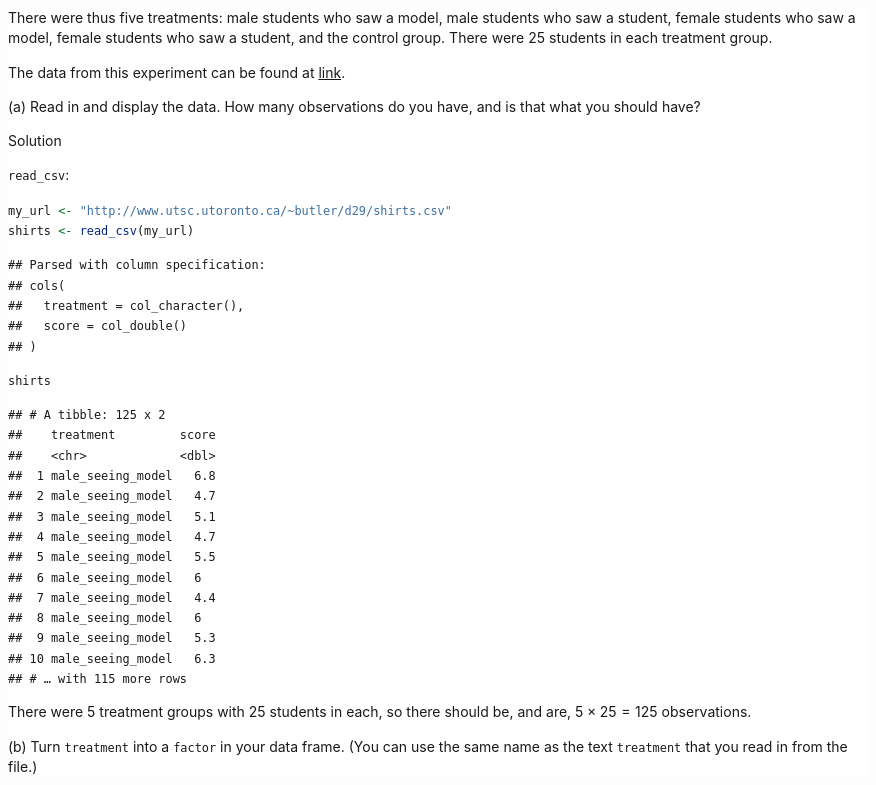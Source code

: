 There were thus five treatments:
male students who saw a model, male students who saw a student, female
students who saw a model, female students who saw a student, and the
control group. There were 25 students in each treatment group.

The data from this experiment can be found at
[link](http://www.utsc.utoronto.ca/~butler/d29/shirts.csv).



(a) Read in and display the data. How many observations do you
have, and is that what you should have?

Solution


`read_csv`:

```r
my_url <- "http://www.utsc.utoronto.ca/~butler/d29/shirts.csv"
shirts <- read_csv(my_url)
```

```
## Parsed with column specification:
## cols(
##   treatment = col_character(),
##   score = col_double()
## )
```

```r
shirts
```

```
## # A tibble: 125 x 2
##    treatment         score
##    <chr>             <dbl>
##  1 male_seeing_model   6.8
##  2 male_seeing_model   4.7
##  3 male_seeing_model   5.1
##  4 male_seeing_model   4.7
##  5 male_seeing_model   5.5
##  6 male_seeing_model   6  
##  7 male_seeing_model   4.4
##  8 male_seeing_model   6  
##  9 male_seeing_model   5.3
## 10 male_seeing_model   6.3
## # … with 115 more rows
```

     

There were 5 treatment groups with 25 students in each, so there
should be, and are, $5 \times 25=125$ observations.


(b) Turn `treatment` into a `factor` in your data
frame. (You can use the same name as the text `treatment`
that you read in from the file.)
